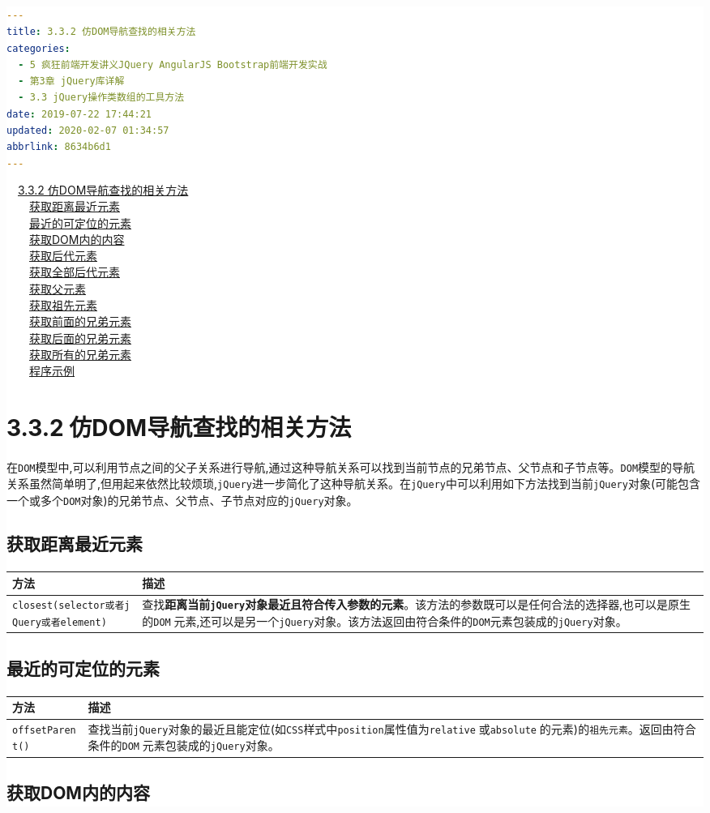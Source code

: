 ```yaml
---
title: 3.3.2 仿DOM导航查找的相关方法
categories: 
  - 5 疯狂前端开发讲义JQuery AngularJS Bootstrap前端开发实战
  - 第3章 jQuery库详解
  - 3.3 jQuery操作类数组的工具方法
date: 2019-07-22 17:44:21
updated: 2020-02-07 01:34:57
abbrlink: 8634b6d1
---
```

<div id='my_toc'><a href="/JavaReadingNotes/8634b6d1/#3-3-2-仿DOM导航查找的相关方法" class="header_1">3.3.2 仿DOM导航查找的相关方法</a>&nbsp;<br><a href="/JavaReadingNotes/8634b6d1/#获取距离最近元素" class="header_2">获取距离最近元素</a>&nbsp;<br><a href="/JavaReadingNotes/8634b6d1/#最近的可定位的元素" class="header_2">最近的可定位的元素</a>&nbsp;<br><a href="/JavaReadingNotes/8634b6d1/#获取DOM内的内容" class="header_2">获取DOM内的内容</a>&nbsp;<br><a href="/JavaReadingNotes/8634b6d1/#获取后代元素" class="header_2">获取后代元素</a>&nbsp;<br><a href="/JavaReadingNotes/8634b6d1/#获取全部后代元素" class="header_2">获取全部后代元素</a>&nbsp;<br><a href="/JavaReadingNotes/8634b6d1/#获取父元素" class="header_2">获取父元素</a>&nbsp;<br><a href="/JavaReadingNotes/8634b6d1/#获取祖先元素" class="header_2">获取祖先元素</a>&nbsp;<br><a href="/JavaReadingNotes/8634b6d1/#获取前面的兄弟元素" class="header_2">获取前面的兄弟元素</a>&nbsp;<br><a href="/JavaReadingNotes/8634b6d1/#获取后面的兄弟元素" class="header_2">获取后面的兄弟元素</a>&nbsp;<br><a href="/JavaReadingNotes/8634b6d1/#获取所有的兄弟元素" class="header_2">获取所有的兄弟元素</a>&nbsp;<br><a href="/JavaReadingNotes/8634b6d1/#程序示例" class="header_2">程序示例</a>&nbsp;<br></div>
<style>.header_1{margin-left: 1em;}.header_2{margin-left: 2em;}.header_3{margin-left: 3em;}.header_4{margin-left: 4em;}.header_5{margin-left: 5em;}.header_6{margin-left: 6em;}</style>

<script>if (navigator.platform.search('arm')==-1){document.getElementById('my_toc').style.display = 'none';}var e,p = document.getElementsByTagName('p');while (p.length>0) {e = p[0];e.parentElement.removeChild(e);}</script>



# 3.3.2 仿DOM导航查找的相关方法 #
在`DOM`模型中,可以利用节点之间的父子关系进行导航,通过这种导航关系可以找到当前节点的兄弟节点、父节点和子节点等。`DOM`模型的导航关系虽然简单明了,但用起来依然比较烦琐,`jQuery`进一步简化了这种导航关系。在`jQuery`中可以利用如下方法找到当前`jQuery`对象(可能包含一个或多个`DOM`对象)的兄弟节点、父节点、子节点对应的`jQuery`对象。

## 获取距离最近元素 ##

|方法|描述|
|:---|:---|
|`closest(selector或者jQuery或者element)`|查找**距离当前`jQuery`对象最近且符合传入参数的元素**。该方法的参数既可以是任何合法的选择器,也可以是原生的`DOM` 元素,还可以是另一个`jQuery`对象。该方法返回由符合条件的`DOM`元素包装成的`jQuery`对象。|
## 最近的可定位的元素 ##
|方法|描述|
|:---|:---|
|`offsetParent()`|查找当前`jQuery`对象的最近且能定位(如`CSS`样式中`position`属性值为`relative` 或`absolute` 的元素)的`祖先元素`。返回由符合条件的`DOM` 元素包装成的`jQuery`对象。|

## 获取DOM内的内容 ##
